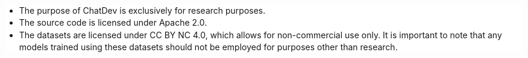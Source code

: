 - The purpose of ChatDev is exclusively for research purposes.
- The source code is licensed under Apache 2.0.
- The datasets are licensed under CC BY NC 4.0, which allows for non-commercial use only. It is important to note that any models trained using these datasets should not be employed for purposes other than research.

